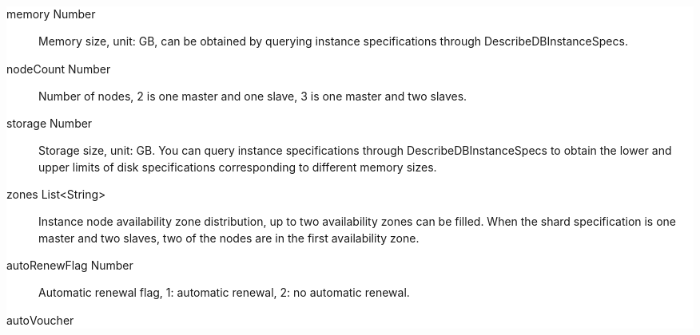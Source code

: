 <div>
<pulumi-choosable type="language" values="yaml">
<dl class="resources-properties"><dt class="property-required"
            title="Required">
        <span id="memory_yaml">
<a data-swiftype-name="resource-property" data-swiftype-type="text" href="#memory_yaml" style="color: inherit; text-decoration: inherit;">memory</a>
</span>
        <span class="property-indicator"></span>
        <span class="property-type">Number</span>
    </dt>
    <dd><p>Memory size, unit: GB, can be obtained by querying instance specifications through DescribeDBInstanceSpecs.</p>
</dd><dt class="property-required"
            title="Required">
        <span id="nodecount_yaml">
<a data-swiftype-name="resource-property" data-swiftype-type="text" href="#nodecount_yaml" style="color: inherit; text-decoration: inherit;">node<wbr>Count</a>
</span>
        <span class="property-indicator"></span>
        <span class="property-type">Number</span>
    </dt>
    <dd><p>Number of nodes, 2 is one master and one slave, 3 is one master and two slaves.</p>
</dd><dt class="property-required"
            title="Required">
        <span id="storage_yaml">
<a data-swiftype-name="resource-property" data-swiftype-type="text" href="#storage_yaml" style="color: inherit; text-decoration: inherit;">storage</a>
</span>
        <span class="property-indicator"></span>
        <span class="property-type">Number</span>
    </dt>
    <dd><p>Storage size, unit: GB. You can query instance specifications through DescribeDBInstanceSpecs to obtain the lower and upper limits of disk specifications corresponding to different memory sizes.</p>
</dd><dt class="property-required"
            title="Required">
        <span id="zones_yaml">
<a data-swiftype-name="resource-property" data-swiftype-type="text" href="#zones_yaml" style="color: inherit; text-decoration: inherit;">zones</a>
</span>
        <span class="property-indicator"></span>
        <span class="property-type">List&lt;String&gt;</span>
    </dt>
    <dd><p>Instance node availability zone distribution, up to two availability zones can be filled. When the shard specification is one master and two slaves, two of the nodes are in the first availability zone.</p>
</dd><dt class="property-optional"
            title="Optional">
        <span id="autorenewflag_yaml">
<a data-swiftype-name="resource-property" data-swiftype-type="text" href="#autorenewflag_yaml" style="color: inherit; text-decoration: inherit;">auto<wbr>Renew<wbr>Flag</a>
</span>
        <span class="property-indicator"></span>
        <span class="property-type">Number</span>
    </dt>
    <dd><p>Automatic renewal flag, 1: automatic renewal, 2: no automatic renewal.</p>
</dd><dt class="property-optional property-replacement"
            title="Optional">
        <span id="autovoucher_yaml">
<a data-swiftype-name="resource-property" data-swiftype-type="text" href="#autovoucher_yaml" style="color: inherit; text-decoration: inherit;">auto<wbr>Voucher</a>
</span>
        <span class="property-indicator"></span>